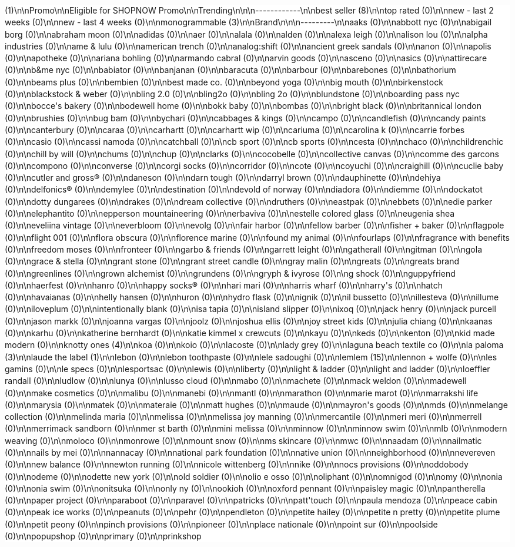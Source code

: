 (1)\n\nPromo\n\n[](/all/?crawl=no&pmid=msg-30-off-full-price%2Cmsg-pam-promo%2Cmsg-30-off-sale~SHOPNOW&size=X-SMALL%2FSMALL)Eligible for SHOPNOW Promo\n\nTrending\n\n\n------------\n\n[](/all/?crawl=no&size=X-SMALL%2FSMALL&trending=bestSeller)best seller (8)\n\ntop rated (0)\n\nnew - last 2 weeks (0)\n\nnew - last 4 weeks (0)\n\n[](/all/?crawl=no&size=X-SMALL%2FSMALL&trending=monogrammable)monogrammable (3)\n\nBrand\n\n\n---------\n\naaks (0)\n\nabbott nyc (0)\n\nabigail borg (0)\n\nabraham moon (0)\n\nadidas (0)\n\naer (0)\n\nalala (0)\n\nalden (0)\n\nalexa leigh (0)\n\nalison lou (0)\n\nalpha industries (0)\n\name & lulu (0)\n\namerican trench (0)\n\nanalog:shift (0)\n\nancient greek sandals (0)\n\nanon (0)\n\napolis (0)\n\napotheke (0)\n\nariana bohling (0)\n\narmando cabral (0)\n\narvin goods (0)\n\nasceno (0)\n\nasics (0)\n\nattirecare (0)\n\nb&me nyc (0)\n\nbabiator (0)\n\nbanjanan (0)\n\nbaracuta (0)\n\nbarbour (0)\n\nbarebones (0)\n\nbathorium (0)\n\nbeams plus (0)\n\nbembien (0)\n\nbest made co. (0)\n\nbeyond yoga (0)\n\nbig mouth (0)\n\nbirkenstock (0)\n\nblackstock & weber (0)\n\nbling 2.0 (0)\n\nbling2o (0)\n\nbling 2o (0)\n\nblundstone (0)\n\nboarding pass nyc (0)\n\nbocce's bakery (0)\n\nbodewell home (0)\n\nbokk baby (0)\n\nbombas (0)\n\nbright black (0)\n\nbritannical london (0)\n\nbrushies (0)\n\nbug bam (0)\n\nbychari (0)\n\ncabbages & kings (0)\n\ncampo (0)\n\ncandlefish (0)\n\ncandy paints (0)\n\ncanterbury (0)\n\ncaraa (0)\n\ncarhartt (0)\n\ncarhartt wip (0)\n\ncariuma (0)\n\ncarolina k (0)\n\ncarrie forbes (0)\n\ncasio (0)\n\ncassi namoda (0)\n\ncatchball (0)\n\ncb sport (0)\n\ncb sports (0)\n\ncesta (0)\n\nchaco (0)\n\nchildrenchic (0)\n\nchill by will (0)\n\nchums (0)\n\nchup (0)\n\nclarks (0)\n\ncocobelle (0)\n\ncollective canvas (0)\n\ncomme des garcons (0)\n\ncompono (0)\n\nconverse (0)\n\ncorgi socks (0)\n\ncorridor (0)\n\ncote (0)\n\ncoyuchi (0)\n\ncraighill (0)\n\ncuclie baby (0)\n\ncutler and gross® (0)\n\ndaneson (0)\n\ndarn tough (0)\n\ndarryl brown (0)\n\ndauphinette (0)\n\ndehiya (0)\n\ndelfonics® (0)\n\ndemylee (0)\n\ndestination (0)\n\ndevold of norway (0)\n\ndiadora (0)\n\ndiemme (0)\n\ndockatot (0)\n\ndotty dungarees (0)\n\ndrakes (0)\n\ndream collective (0)\n\ndruthers (0)\n\neastpak (0)\n\nebbets (0)\n\nedie parker (0)\n\nelephantito (0)\n\nepperson mountaineering (0)\n\nerbaviva (0)\n\nestelle colored glass (0)\n\neugenia shea (0)\n\neveliina vintage (0)\n\neverbloom (0)\n\nevolg (0)\n\nfair harbor (0)\n\nfellow barber (0)\n\nfisher + baker (0)\n\nflagpole (0)\n\nflight 001 (0)\n\nflora obscura (0)\n\nflorence marine (0)\n\nfound my animal (0)\n\nfourlaps (0)\n\nfragrance with benefits (0)\n\nfreedom moses (0)\n\nfronteer (0)\n\ngarbo & friends (0)\n\ngarrett leight (0)\n\ngatherall (0)\n\ngitman (0)\n\ngola (0)\n\ngrace & stella (0)\n\ngrant stone (0)\n\ngrant street candle (0)\n\ngray malin (0)\n\ngreats (0)\n\ngreats brand (0)\n\ngreenlines (0)\n\ngrown alchemist (0)\n\ngrundens (0)\n\ngryph & ivyrose (0)\n\ng shock (0)\n\nguppyfriend (0)\n\nhaerfest (0)\n\nhanro (0)\n\nhappy socks® (0)\n\nhari mari (0)\n\nharris wharf (0)\n\nharry's (0)\n\nhatch (0)\n\nhavaianas (0)\n\nhelly hansen (0)\n\nhuron (0)\n\nhydro flask (0)\n\nignik (0)\n\nil bussetto (0)\n\nillesteva (0)\n\nillume (0)\n\niloveplum (0)\n\nintentionally blank (0)\n\nisa tapia (0)\n\nisland slipper (0)\n\nixoq (0)\n\njack henry (0)\n\njack purcell (0)\n\njason markk (0)\n\njoanna vargas (0)\n\njoolz (0)\n\njoshua ellis (0)\n\njoy street kids (0)\n\njulia chiang (0)\n\nkaanas (0)\n\nkarhu (0)\n\nkatherine bernhardt (0)\n\nkatie kimmel x crewcuts (0)\n\nkayu (0)\n\nkeds (0)\n\nkenton (0)\n\nkid made modern (0)\n\n[](/all/?brand=KNOTTY%20ONES&crawl=no&size=X-SMALL%2FSMALL)knotty ones (4)\n\nkoa (0)\n\nkoio (0)\n\nlacoste (0)\n\nlady grey (0)\n\nlaguna beach textile co (0)\n\n[](/all/?brand=LA%20PALOMA&crawl=no&size=X-SMALL%2FSMALL)la paloma (3)\n\n[](/all/?brand=LAUDE%20THE%20LABEL&crawl=no&size=X-SMALL%2FSMALL)laude the label (1)\n\nlebon (0)\n\nlebon toothpaste (0)\n\nlele sadoughi (0)\n\n[](/all/?brand=LEMLEM&crawl=no&size=X-SMALL%2FSMALL)lemlem (15)\n\nlennon + wolfe (0)\n\nles gamins (0)\n\nle specs (0)\n\nlesportsac (0)\n\nlewis (0)\n\nliberty (0)\n\nlight & ladder (0)\n\nlight and ladder (0)\n\nloeffler randall (0)\n\nludlow (0)\n\nlunya (0)\n\nlusso cloud (0)\n\nmabo (0)\n\nmachete (0)\n\nmack weldon (0)\n\nmadewell (0)\n\nmake cosmetics (0)\n\nmalibu (0)\n\nmanebi (0)\n\nmantl (0)\n\nmarathon (0)\n\nmarie marot (0)\n\nmarrakshi life (0)\n\nmarysia (0)\n\nmatek (0)\n\nmateraie (0)\n\nmatt hughes (0)\n\nmaude (0)\n\nmayron's goods (0)\n\nmds (0)\n\nmelange collection (0)\n\nmelinda maria (0)\n\nmelissa (0)\n\nmelissa joy manning (0)\n\nmercantile (0)\n\nmeri meri (0)\n\nmerrell (0)\n\nmerrimack sandborn (0)\n\nmer st barth (0)\n\nmini melissa (0)\n\nminnow (0)\n\nminnow swim (0)\n\nmlb (0)\n\nmodern weaving (0)\n\nmoloco (0)\n\nmonrowe (0)\n\nmount snow (0)\n\nms skincare (0)\n\nmwc (0)\n\nnaadam (0)\n\nnailmatic (0)\n\nnails by mei (0)\n\nnannacay (0)\n\nnational park foundation (0)\n\nnative union (0)\n\nneighborhood (0)\n\nnevereven (0)\n\nnew balance (0)\n\nnewton running (0)\n\nnicole wittenberg (0)\n\nnike (0)\n\nnocs provisions (0)\n\noddobody (0)\n\nodeme (0)\n\nodette new york (0)\n\nold soldier (0)\n\nolio e osso (0)\n\noliphant (0)\n\nomnigod (0)\n\nomy (0)\n\nonia (0)\n\nonia swim (0)\n\nonitsuka (0)\n\nonly ny (0)\n\nookioh (0)\n\noxford pennant (0)\n\npaisley magic (0)\n\npantherella (0)\n\npaper project (0)\n\nparaboot (0)\n\nparavel (0)\n\npatricks (0)\n\npatt'touch (0)\n\npaula mendoza (0)\n\npeace cabin (0)\n\npeak ice works (0)\n\npeanuts (0)\n\npehr (0)\n\npendleton (0)\n\npetite hailey (0)\n\npetite n pretty (0)\n\npetite plume (0)\n\npetit peony (0)\n\npinch provisions (0)\n\npioneer (0)\n\nplace nationale (0)\n\npoint sur (0)\n\npoolside (0)\n\npopupshop (0)\n\nprimary (0)\n\nprinkshop